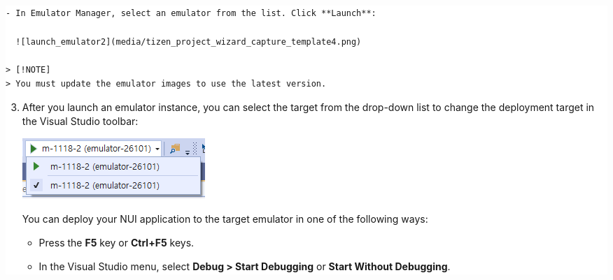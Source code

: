     - In Emulator Manager, select an emulator from the list. Click **Launch**:

      ![launch_emulator2](media/tizen_project_wizard_capture_template4.png)

    > [!NOTE]
    > You must update the emulator images to use the latest version.

3.  After you launch an emulator instance, you can select the target from the drop-down list to change the deployment target in the Visual Studio toolbar:

    ![VS_Toolbar2](media/tizen_project_wizard_capture_template6.png)

    You can deploy your NUI application to the target emulator in one of the following ways:

    - Press the **F5** key or **Ctrl+F5** keys.

    - In the Visual Studio menu, select **Debug > Start Debugging** or **Start Without Debugging**.
